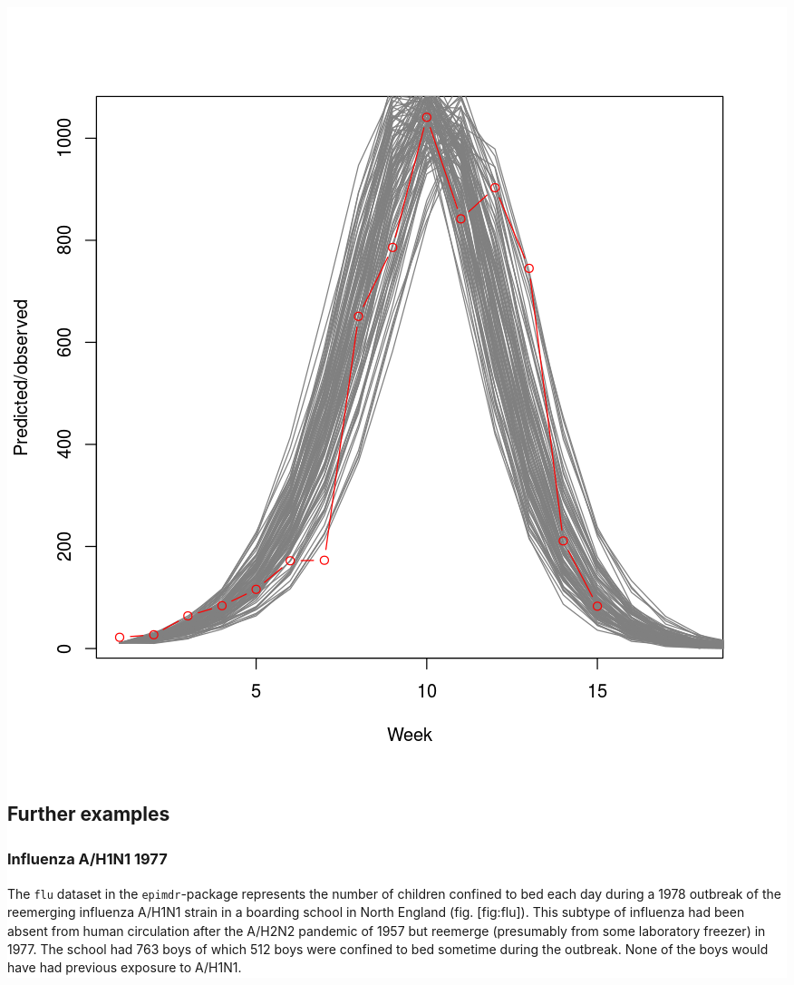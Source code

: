 
![png](../../../images/chapters/ob18/c3/r_24_0.png)


Further examples
----------------

### Influenza A/H1N1 1977

The `flu` dataset in the `epimdr`-package represents the number of children confined to bed each day during a 1978 outbreak of the reemerging influenza A/H1N1 strain in a boarding school in North England (fig. \[fig:flu\]). This subtype of influenza had been absent from human circulation after the A/H2N2 pandemic of 1957 but reemerge (presumably from some laboratory freezer) in 1977. The school had 763 boys of which 512 boys were confined to bed sometime during the outbreak. None of the boys would have had previous exposure to A/H1N1.
